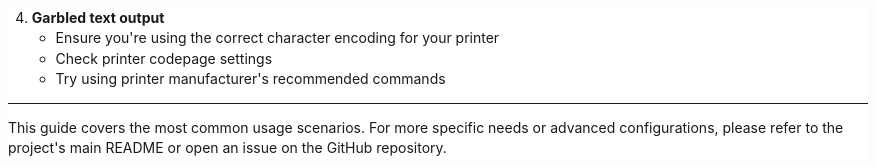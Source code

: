 4. **Garbled text output**
   - Ensure you're using the correct character encoding for your printer
   - Check printer codepage settings
   - Try using printer manufacturer's recommended commands

---

This guide covers the most common usage scenarios. For more specific needs or advanced configurations, please refer to the project's main README or open an issue on the GitHub repository.
